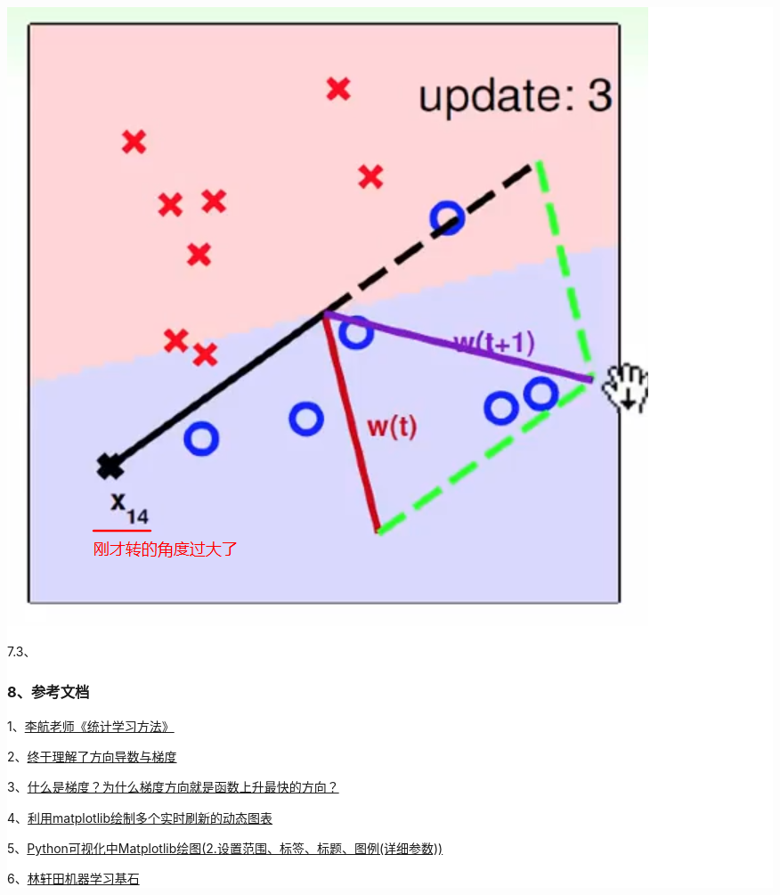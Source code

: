 ![](./img/Snipaste_2020-07-10_15-36-11.png)

7.3、

### 8、参考文档

1、[李航老师《统计学习方法》](https://github.com/fengdu78/lihang-code)

2、[终于理解了方向导数与梯度](https://www.cnblogs.com/key1994/p/11503840.html)

3、[什么是梯度？为什么梯度方向就是函数上升最快的方向？](https://blog.csdn.net/weixin_42398658/article/details/83017995)

4、[利用matplotlib绘制多个实时刷新的动态图表](https://blog.csdn.net/u013950379/article/details/87936999)

5、[Python可视化中Matplotlib绘图(2.设置范围、标签、标题、图例(详细参数))](https://blog.csdn.net/wei18791957243/article/details/83828337)

6、[林轩田机器学习基石](https://www.bilibili.com/video/BV1Cx411i7op?p=7)
